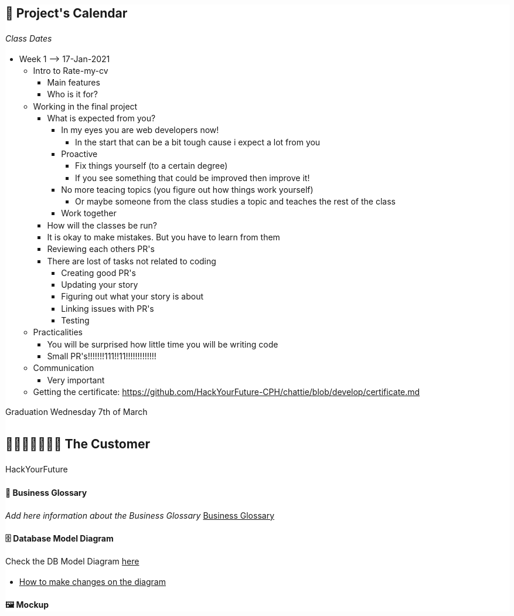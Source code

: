 ## 📅 Project's Calendar

_Class Dates_

- Week 1 —> 17-Jan-2021
  - Intro to Rate-my-cv
    - Main features
    - Who is it for?
  - Working in the final project
    - What is expected from you?
      - In my eyes you are web developers now!
        - In the start that can be a bit tough cause i expect a lot from you
      - Proactive
        - Fix things yourself (to a certain degree)
        - If you see something that could be improved then improve it!
      - No more teacing topics (you figure out how things work yourself)
        - Or maybe someone from the class studies a topic and teaches the rest of the class 
      - Work together
    - How will the classes be run?
    - It is okay to make mistakes. But you have to learn from them
    - Reviewing each others PR's
    - There are lost of tasks not related to coding
      - Creating good PR's
      - Updating your story
      - Figuring out what your story is about
      - Linking issues with PR's
      - Testing
  - Practicalities
    - You will be surprised how little time you will be writing code
    - Small PR's!!!!!!!111!!11!!!!!!!!!!!!!
  - Communication
    - Very important
  - Getting the certificate: https://github.com/HackYourFuture-CPH/chattie/blob/develop/certificate.md

Graduation Wednesday 7th of March

## 👩🏻‍💼💡👨🏽‍💼 The Customer

HackYourFuture

#### 💼 Business Glossary

_Add here information about the Business Glossary_
[Business Glossary](/BusinessGlossary.md)

#### 🗄️ Database Model Diagram

Check the DB Model Diagram [here](https://dbdiagram.io/d/5ffc249780d742080a35cb4a)

- [How to make changes on the diagram](/diagram.md)

#### 🖼 Mockup
